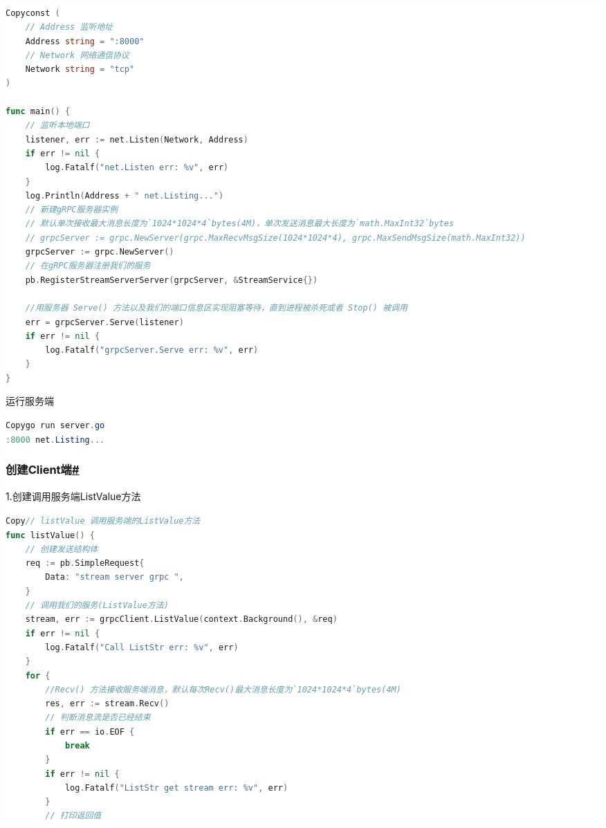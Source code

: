 ```go
Copyconst (
	// Address 监听地址
	Address string = ":8000"
	// Network 网络通信协议
	Network string = "tcp"
)

func main() {
	// 监听本地端口
	listener, err := net.Listen(Network, Address)
	if err != nil {
		log.Fatalf("net.Listen err: %v", err)
	}
	log.Println(Address + " net.Listing...")
	// 新建gRPC服务器实例
	// 默认单次接收最大消息长度为`1024*1024*4`bytes(4M)，单次发送消息最大长度为`math.MaxInt32`bytes
	// grpcServer := grpc.NewServer(grpc.MaxRecvMsgSize(1024*1024*4), grpc.MaxSendMsgSize(math.MaxInt32))
	grpcServer := grpc.NewServer()
	// 在gRPC服务器注册我们的服务
	pb.RegisterStreamServerServer(grpcServer, &StreamService{})

	//用服务器 Serve() 方法以及我们的端口信息区实现阻塞等待，直到进程被杀死或者 Stop() 被调用
	err = grpcServer.Serve(listener)
	if err != nil {
		log.Fatalf("grpcServer.Serve err: %v", err)
	}
}
```

运行服务端

```powershell
Copygo run server.go
:8000 net.Listing...
```

### 创建Client端[#](https://www.cnblogs.com/FireworksEasyCool/p/12693749.html#3742735199)

1.创建调用服务端ListValue方法

```go
Copy// listValue 调用服务端的ListValue方法
func listValue() {
	// 创建发送结构体
	req := pb.SimpleRequest{
		Data: "stream server grpc ",
	}
	// 调用我们的服务(ListValue方法)
	stream, err := grpcClient.ListValue(context.Background(), &req)
	if err != nil {
		log.Fatalf("Call ListStr err: %v", err)
	}
	for {
		//Recv() 方法接收服务端消息，默认每次Recv()最大消息长度为`1024*1024*4`bytes(4M)
		res, err := stream.Recv()
		// 判断消息流是否已经结束
		if err == io.EOF {
			break
		}
		if err != nil {
			log.Fatalf("ListStr get stream err: %v", err)
		}
		// 打印返回值
```